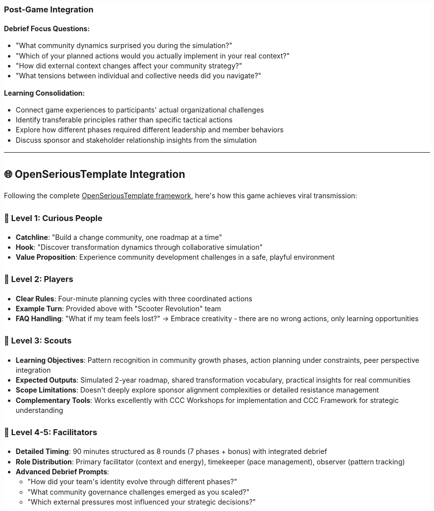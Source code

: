 ### Post-Game Integration

**Debrief Focus Questions:**
- "What community dynamics surprised you during the simulation?"
- "Which of your planned actions would you actually implement in your real context?"
- "How did external context changes affect your community strategy?"
- "What tensions between individual and collective needs did you navigate?"

**Learning Consolidation:**
- Connect game experiences to participants' actual organizational challenges
- Identify transferable principles rather than specific tactical actions
- Explore how different phases required different leadership and member behaviors
- Discuss sponsor and stakeholder relationship insights from the simulation

---

## 🌐 OpenSeriousTemplate Integration

Following the complete [OpenSeriousTemplate framework](https://quach.fr/frameworks/openserioustemplate-v3-framework-serious-games-transmissible/), here's how this game achieves viral transmission:

### 🧱 Level 1: Curious People
- **Catchline**: "Build a change community, one roadmap at a time"
- **Hook**: "Discover transformation dynamics through collaborative simulation"
- **Value Proposition**: Experience community development challenges in a safe, playful environment

### 🧱 Level 2: Players
- **Clear Rules**: Four-minute planning cycles with three coordinated actions
- **Example Turn**: Provided above with "Scooter Revolution" team
- **FAQ Handling**: "What if my team feels lost?" → Embrace creativity - there are no wrong actions, only learning opportunities

### 🧱 Level 3: Scouts
- **Learning Objectives**: Pattern recognition in community growth phases, action planning under constraints, peer perspective integration
- **Expected Outputs**: Simulated 2-year roadmap, shared transformation vocabulary, practical insights for real communities
- **Scope Limitations**: Doesn't deeply explore sponsor alignment complexities or detailed resistance management
- **Complementary Tools**: Works excellently with CCC Workshops for implementation and CCC Framework for strategic understanding

### 🧱 Level 4-5: Facilitators
- **Detailed Timing**: 90 minutes structured as 8 rounds (7 phases + bonus) with integrated debrief
- **Role Distribution**: Primary facilitator (context and energy), timekeeper (pace management), observer (pattern tracking)
- **Advanced Debrief Prompts**: 
  - "How did your team's identity evolve through different phases?"
  - "What community governance challenges emerged as you scaled?"
  - "Which external pressures most influenced your strategic decisions?"

